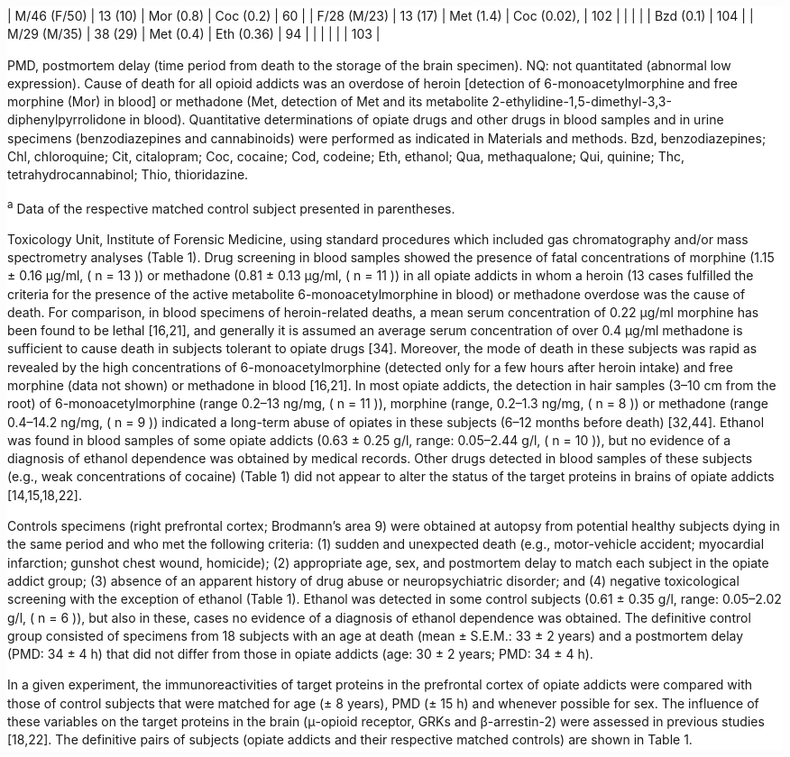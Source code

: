 | M/46 (F/50)         | 13 (10) | Mor (0.8)                 | Coc (0.2)            | 60                       |
| F/28 (M/23)         | 13 (17) | Met (1.4)                 | Coc (0.02),          | 102                      |
|                     |         |                            | Bzd (0.1)            | 104                      |
| M/29 (M/35)         | 38 (29) | Met (0.4)                 | Eth (0.36)           | 94                       |
|                     |         |                            |                      | 103                      |

PMD, postmortem delay (time period from death to the storage of the brain specimen). NQ: not quantitated (abnormal low expression). Cause of death for all opioid addicts was an overdose of heroin [detection of 6-monoacetylmorphine and free morphine (Mor) in blood] or methadone (Met, detection of Met and its metabolite 2-ethylidine-1,5-dimethyl-3,3-diphenylpyrrolidone in blood). Quantitative determinations of opiate drugs and other drugs in blood samples and in urine specimens (benzodiazepines and cannabinoids) were performed as indicated in Materials and methods. Bzd, benzodiazepines; Chl, chloroquine; Cit, citalopram; Coc, cocaine; Cod, codeine; Eth, ethanol; Qua, methaqualone; Qui, quinine; Thc, tetrahydrocannabinol; Thio, thioridazine.

<sup>a</sup> Data of the respective matched control subject presented in parentheses.

Toxicology Unit, Institute of Forensic Medicine, using standard procedures which included gas chromatography and/or mass spectrometry analyses (Table 1). Drug screening in blood samples showed the presence of fatal concentrations of morphine (1.15 ± 0.16 μg/ml, \( n = 13 \)) or methadone (0.81 ± 0.13 μg/ml, \( n = 11 \)) in all opiate addicts in whom a heroin (13 cases fulfilled the criteria for the presence of the active metabolite 6-monoacetylmorphine in blood) or methadone overdose was the cause of death. For comparison, in blood specimens of heroin-related deaths, a mean serum concentration of 0.22 μg/ml morphine has been found to be lethal [16,21], and generally it is assumed an average serum concentration of over 0.4 μg/ml methadone is sufficient to cause death in subjects tolerant to opiate drugs [34]. Moreover, the mode of death in these subjects was rapid as revealed by the high concentrations of 6-monoacetylmorphine (detected only for a few hours after heroin intake) and free morphine (data not shown) or methadone in blood [16,21]. In most opiate addicts, the detection in hair samples (3–10 cm from the root) of 6-monoacetylmorphine (range 0.2–13 ng/mg, \( n = 11 \)), morphine (range, 0.2–1.3 ng/mg, \( n = 8 \)) or methadone (range 0.4–14.2 ng/mg, \( n = 9 \)) indicated a long-term abuse of opiates in these subjects (6–12 months before death) [32,44]. Ethanol was found in blood samples of some opiate addicts (0.63 ± 0.25 g/l, range: 0.05–2.44 g/l, \( n = 10 \)), but no evidence of a diagnosis of ethanol dependence was obtained by medical records. Other drugs detected in blood samples of these subjects (e.g., weak concentrations of cocaine) (Table 1) did not appear to alter the status of the target proteins in brains of opiate addicts [14,15,18,22].

Controls specimens (right prefrontal cortex; Brodmann’s area 9) were obtained at autopsy from potential healthy subjects dying in the same period and who met the following criteria: (1) sudden and unexpected death (e.g., motor-vehicle accident; myocardial infarction; gunshot chest wound, homicide); (2) appropriate age, sex, and postmortem delay to match each subject in the opiate addict group; (3) absence of an apparent history of drug abuse or neuropsychiatric disorder; and (4) negative toxicological screening with the exception of ethanol (Table 1). Ethanol was detected in some control subjects (0.61 ± 0.35 g/l, range: 0.05–2.02 g/l, \( n = 6 \)), but also in these, cases no evidence of a diagnosis of ethanol dependence was obtained. The definitive control group consisted of specimens from 18 subjects with an age at death (mean ± S.E.M.: 33 ± 2 years) and a postmortem delay (PMD: 34 ± 4 h) that did not differ from those in opiate addicts (age: 30 ± 2 years; PMD: 34 ± 4 h).

In a given experiment, the immunoreactivities of target proteins in the prefrontal cortex of opiate addicts were compared with those of control subjects that were matched for age (± 8 years), PMD (± 15 h) and whenever possible for sex. The influence of these variables on the target proteins in the brain (μ-opioid receptor, GRKs and β-arrestin-2) were assessed in previous studies [18,22]. The definitive pairs of subjects (opiate addicts and their respective matched controls) are shown in Table 1.
